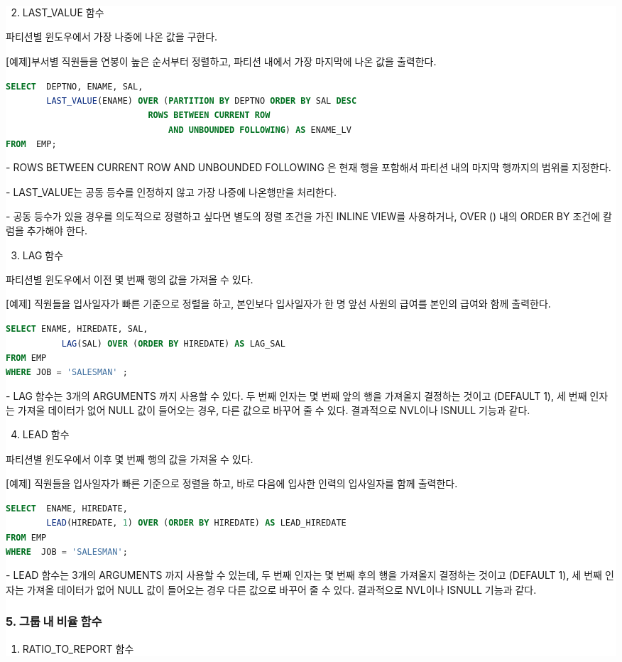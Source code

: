2. LAST_VALUE 함수

파티션별 윈도우에서 가장 나중에 나온 값을 구한다.

[예제]부서별 직원들을 연봉이 높은 순서부터 정렬하고, 파티션 내에서 가장 마지막에 나온 값을 출력한다.

```sql
SELECT  DEPTNO, ENAME, SAL,
		LAST_VALUE(ENAME) OVER (PARTITION BY DEPTNO ORDER BY SAL DESC
							ROWS BETWEEN CURRENT ROW
								AND UNBOUNDED FOLLOWING) AS ENAME_LV
FROM  EMP;
```

\- ROWS BETWEEN CURRENT ROW AND UNBOUNDED FOLLOWING 은 현재 행을 포함해서 파티션 내의 마지막 행까지의 범위를 지정한다.

\- LAST_VALUE는 공동 등수를 인정하지 않고 가장 나중에 나온행만을 처리한다.

\- 공동 등수가 있을 경우를 의도적으로 정렬하고 싶다면 별도의 정렬 조건을 가진 INLINE VIEW를 사용하거나, OVER () 내의 ORDER BY 조건에 칼럼을 추가해야 한다.

3. LAG 함수

파티션별 윈도우에서 이전 몇 번째 행의 값을 가져올 수 있다.

[예제] 직원들을 입사일자가 빠른 기준으로 정렬을 하고, 본인보다 입사일자가 한 명 앞선 사원의 급여를 본인의 급여와 함께 출력한다.

```sql
SELECT ENAME, HIREDATE, SAL,
           LAG(SAL) OVER (ORDER BY HIREDATE) AS LAG_SAL
FROM EMP
WHERE JOB = 'SALESMAN' ;
```

\- LAG 함수는 3개의 ARGUMENTS 까지 사용할 수 있다.
    두 번째 인자는 몇 번째 앞의 행을 가져올지 결정하는 것이고 (DEFAULT 1), 세 번째 인자는 가져올 데이터가 없어 NULL 값이 들어오는 경우, 다른 값으로 바꾸어 줄 수 있다. 결과적으로 NVL이나 ISNULL 기능과 같다.

4. LEAD 함수

파티션별 윈도우에서 이후 몇 번째 행의 값을 가져올 수 있다.

[예제] 직원들을 입사일자가 빠른 기준으로 정렬을 하고, 바로 다음에 입사한 인력의 입사일자를 함께 출력한다.

```sql
SELECT  ENAME, HIREDATE,
		LEAD(HIREDATE, 1) OVER (ORDER BY HIREDATE) AS LEAD_HIREDATE
FROM EMP
WHERE  JOB = 'SALESMAN';
```

\- LEAD 함수는 3개의 ARGUMENTS 까지 사용할 수 있는데,
 두 번째 인자는 몇 번째 후의 행을 가져올지 결정하는 것이고 (DEFAULT 1),
 세 번째 인자는 가져올 데이터가 없어 NULL 값이 들어오는 경우 다른 값으로
 바꾸어 줄 수 있다. 결과적으로 NVL이나 ISNULL 기능과 같다.



### 5. 그룹 내 비율 함수

1. RATIO_TO_REPORT 함수

